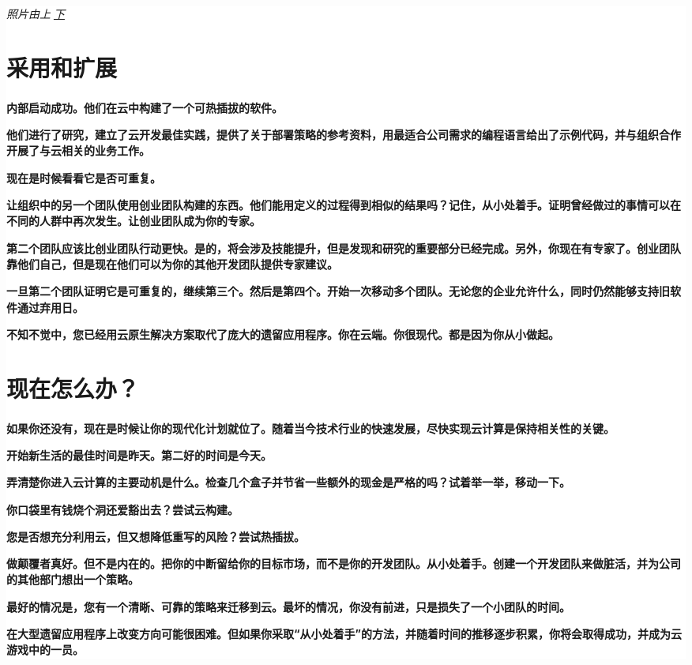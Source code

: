 **照片由*[](https://unsplash.com/@chuttersnap?utm_source=unsplash&utm_medium=referral&utm_content=creditCopyText)**上* [*下*](https://unsplash.com/s/photos/grow?utm_source=unsplash&utm_medium=referral&utm_content=creditCopyText)**

# **采用和扩展**

**内部启动成功。他们在云中构建了一个可热插拔的软件。**

**他们进行了研究，建立了云开发最佳实践，提供了关于部署策略的参考资料，用最适合公司需求的编程语言给出了示例代码，并与组织合作开展了与云相关的业务工作。**

**现在是时候看看它是否可重复。**

**让组织中的另一个团队使用创业团队构建的东西。他们能用定义的过程得到相似的结果吗？记住，从小处着手。证明曾经做过的事情可以在不同的人群中再次发生。让创业团队成为你的专家。**

**第二个团队应该比创业团队行动更快。是的，将会涉及技能提升，但是发现和研究的重要部分已经完成。另外，你现在有专家了。创业团队靠他们自己，但是现在他们可以为你的其他开发团队提供专家建议。**

**一旦第二个团队证明它是可重复的，继续第三个。然后是第四个。开始一次移动多个团队。无论您的企业允许什么，同时仍然能够支持旧软件通过弃用日。**

**不知不觉中，您已经用云原生解决方案取代了庞大的遗留应用程序。你在云端。你很现代。都是因为你从小做起。**

# **现在怎么办？**

**如果你还没有，现在是时候让你的现代化计划就位了。随着当今技术行业的快速发展，尽快实现云计算是保持相关性的关键。**

**开始新生活的最佳时间是昨天。第二好的时间是今天。**

**弄清楚你进入云计算的主要动机是什么。检查几个盒子并节省一些额外的现金是严格的吗？试着举一举，移动一下。**

**你口袋里有钱烧个洞还爱豁出去？尝试云构建。**

**您是否想充分利用云，但又想降低重写的风险？尝试热插拔。**

**做颠覆者真好。但不是内在的。把你的中断留给你的目标市场，而不是你的开发团队。从小处着手。创建一个开发团队来做脏活，并为公司的其他部门想出一个策略。**

**最好的情况是，您有一个清晰、可靠的策略来迁移到云。最坏的情况，你没有前进，只是损失了一个小团队的时间。**

**在大型遗留应用程序上改变方向可能很困难。但如果你采取“从小处着手”的方法，并随着时间的推移逐步积累，你将会取得成功，并成为云游戏中的一员。**